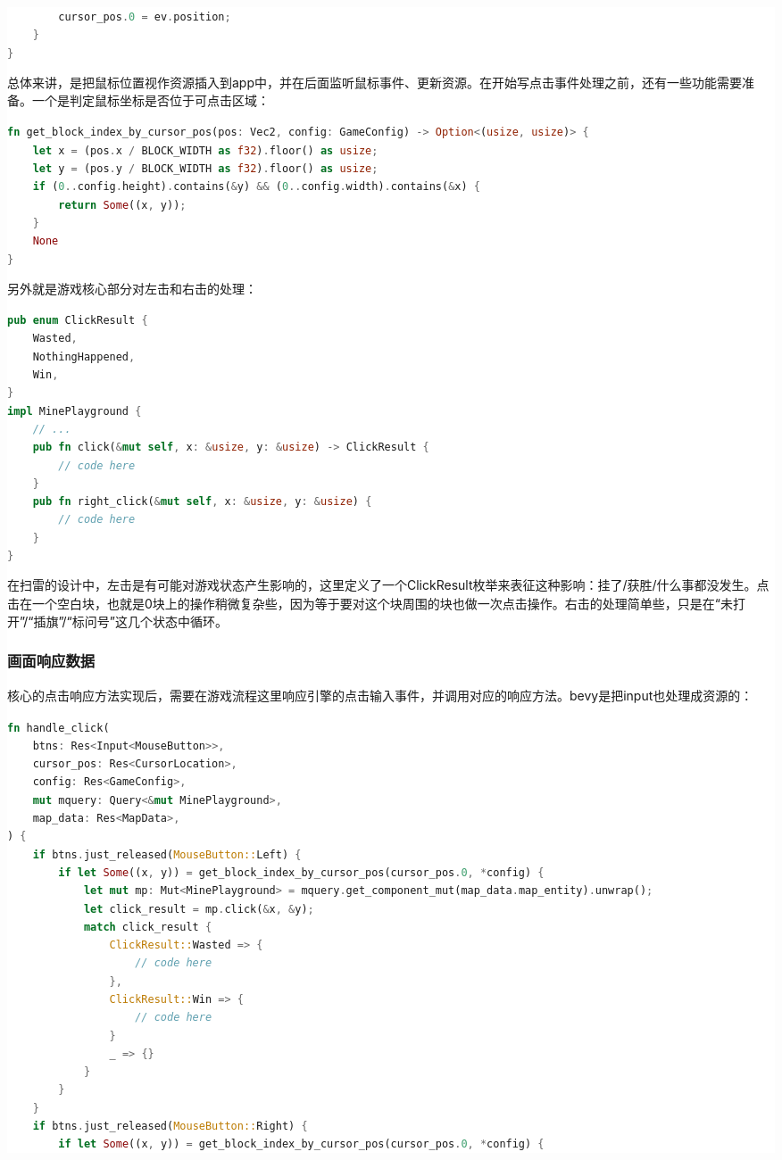 ```rust
        cursor_pos.0 = ev.position;
    }
}
```
总体来讲，是把鼠标位置视作资源插入到app中，并在后面监听鼠标事件、更新资源。在开始写点击事件处理之前，还有一些功能需要准备。一个是判定鼠标坐标是否位于可点击区域：
```rust
fn get_block_index_by_cursor_pos(pos: Vec2, config: GameConfig) -> Option<(usize, usize)> {
    let x = (pos.x / BLOCK_WIDTH as f32).floor() as usize;
    let y = (pos.y / BLOCK_WIDTH as f32).floor() as usize;
    if (0..config.height).contains(&y) && (0..config.width).contains(&x) {
        return Some((x, y));
    }
    None
}
```
另外就是游戏核心部分对左击和右击的处理：
```rust
pub enum ClickResult {
    Wasted,
    NothingHappened,
    Win,
}
impl MinePlayground {
    // ...
    pub fn click(&mut self, x: &usize, y: &usize) -> ClickResult {
        // code here
    }
    pub fn right_click(&mut self, x: &usize, y: &usize) {
        // code here
    }
}
```
在扫雷的设计中，左击是有可能对游戏状态产生影响的，这里定义了一个ClickResult枚举来表征这种影响：挂了/获胜/什么事都没发生。点击在一个空白块，也就是0块上的操作稍微复杂些，因为等于要对这个块周围的块也做一次点击操作。右击的处理简单些，只是在“未打开”/“插旗”/“标问号”这几个状态中循环。

### 画面响应数据

核心的点击响应方法实现后，需要在游戏流程这里响应引擎的点击输入事件，并调用对应的响应方法。bevy是把input也处理成资源的：
```rust
fn handle_click(
    btns: Res<Input<MouseButton>>,
    cursor_pos: Res<CursorLocation>,
    config: Res<GameConfig>,
    mut mquery: Query<&mut MinePlayground>,
    map_data: Res<MapData>,
) {
    if btns.just_released(MouseButton::Left) {
        if let Some((x, y)) = get_block_index_by_cursor_pos(cursor_pos.0, *config) {
            let mut mp: Mut<MinePlayground> = mquery.get_component_mut(map_data.map_entity).unwrap();
            let click_result = mp.click(&x, &y);
            match click_result {
                ClickResult::Wasted => {
                    // code here
                },
                ClickResult::Win => {
                    // code here
                }
                _ => {}
            }
        }
    }
    if btns.just_released(MouseButton::Right) {
        if let Some((x, y)) = get_block_index_by_cursor_pos(cursor_pos.0, *config) {
```
